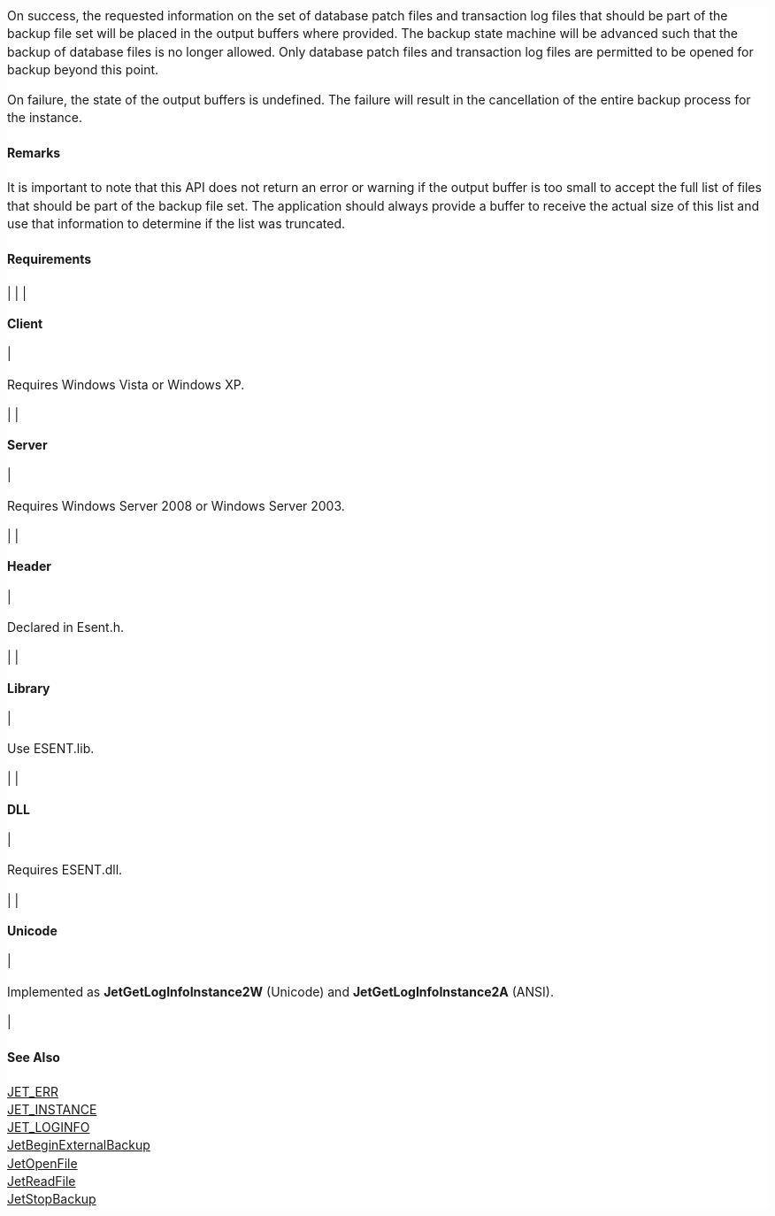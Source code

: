 

On success, the requested information on the set of database patch files and transaction log files that should be part of the backup file set will be placed in the output buffers where provided. The backup state machine will be advanced such that the backup of database files is no longer allowed. Only database patch files and transaction log files are permitted to be opened for backup beyond this point.

On failure, the state of the output buffers is undefined. The failure will result in the cancellation of the entire backup process for the instance.

#### Remarks

It is important to note that this API does not return an error or warning if the output buffer is too small to accept the full list of files that should be part of the backup file set. The application should always provide a buffer to receive the actual size of this list and use that information to determine if the list was truncated.

#### Requirements


| 
|
| <p><strong>Client</strong></p> | <p>Requires Windows Vista or Windows XP.</p> | 
| <p><strong>Server</strong></p> | <p>Requires Windows Server 2008 or Windows Server 2003.</p> | 
| <p><strong>Header</strong></p> | <p>Declared in Esent.h.</p> | 
| <p><strong>Library</strong></p> | <p>Use ESENT.lib.</p> | 
| <p><strong>DLL</strong></p> | <p>Requires ESENT.dll.</p> | 
| <p><strong>Unicode</strong></p> | <p>Implemented as <strong>JetGetLogInfoInstance2W</strong> (Unicode) and <strong>JetGetLogInfoInstance2A</strong> (ANSI).</p> | 



#### See Also

[JET_ERR](./jet-err.md)  
[JET_INSTANCE](./jet-instance.md)  
[JET_LOGINFO](./jet-loginfo-structure.md)  
[JetBeginExternalBackup](./jetbeginexternalbackup-function.md)  
[JetOpenFile](./jetopenfile-function.md)  
[JetReadFile](./jetreadfile-function.md)  
[JetStopBackup](./jetstopbackup-function.md)
